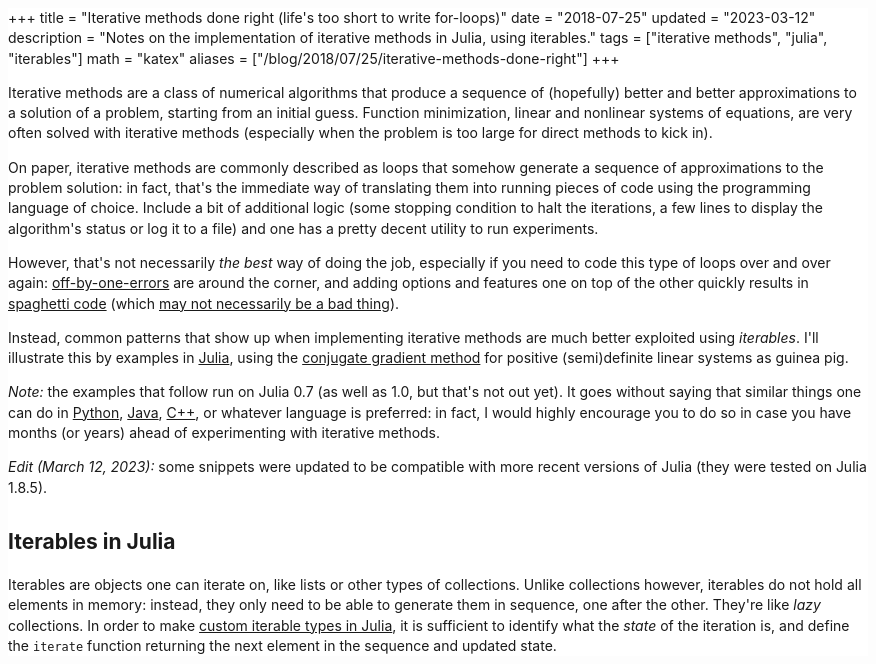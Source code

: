 +++
title = "Iterative methods done right (life's too short to write for-loops)"
date = "2018-07-25"
updated = "2023-03-12"
description = "Notes on the implementation of iterative methods in Julia, using iterables."
tags = ["iterative methods", "julia", "iterables"]
math = "katex"
aliases = ["/blog/2018/07/25/iterative-methods-done-right"]
+++

Iterative methods are a class of numerical algorithms that produce a sequence of
(hopefully) better and better approximations to a solution of a problem,
starting from an initial guess. Function minimization, linear and nonlinear
systems of equations, are very often solved with iterative methods (especially
when the problem is too large for direct methods to kick in).

On paper, iterative methods are commonly
described as loops that somehow generate a sequence of approximations to the
problem solution: in fact, that's the immediate way of translating them into
running pieces of code using the programming language of choice.
Include a bit of additional logic (some stopping condition to halt the
iterations, a few lines to display the algorithm's status or log it to a file)
and one has a pretty decent utility to run experiments.

However, that's not necessarily *the best* way of doing the job, especially if
you need to code this type of loops over and over again:
[off-by-one-errors](https://en.wikipedia.org/wiki/Off-by-one_error) are
around the corner, and adding options and features one on top of the other
quickly results in [spaghetti code](https://en.wikipedia.org/wiki/Spaghetti_code)
(which [may not necessarily be a bad thing](https://www.economist.com/science-and-technology/2016/03/23/of-more-than-academic-interest)).

Instead, common patterns that show up when implementing iterative methods are
much better exploited using *iterables*.
I'll illustrate this by examples in [Julia](https://julialang.org/), using the
[conjugate gradient method](https://www.cs.cmu.edu/~quake-papers/painless-conjugate-gradient.pdf)
for positive (semi)definite linear systems as guinea pig.

*Note:* the examples that follow run on Julia 0.7 (as well as 1.0,
but that's not out yet).
It goes without saying that similar things one can do in
[Python](https://docs.python.org/3/tutorial/classes.html#iterators),
[Java](https://docs.oracle.com/javase/10/docs/api/java/util/Iterator.html),
[C++](https://www.cs.helsinki.fi/u/tpkarkka/alglib/k06/lectures/iterators.html),
or whatever language is preferred: in fact, I would highly encourage you to do so
in case you have months (or years) ahead of experimenting with iterative methods.

*Edit (March 12, 2023):* some snippets were updated to be compatible with more recent versions of Julia
(they were tested on Julia 1.8.5).

## Iterables in Julia

Iterables are objects one can iterate on, like lists or other types of collections.
Unlike collections however, iterables do not hold all elements in memory: instead,
they only need to be able to generate them in sequence, one after the other.
They're like *lazy* collections.
In order to make
[custom iterable types in Julia](https://docs.julialang.org/en/latest/manual/interfaces/#man-interface-iteration-1),
it is sufficient to identify what the *state* of the iteration is,
and define the `iterate` function returning the next element in the sequence
and updated state.
